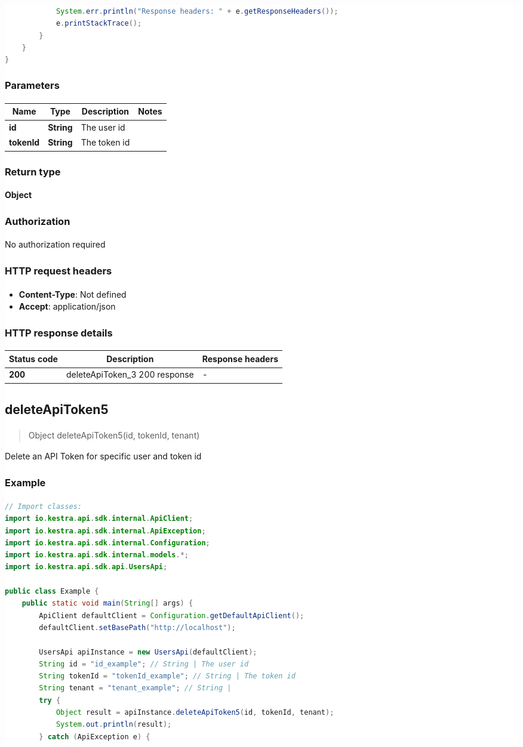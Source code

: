```java
            System.err.println("Response headers: " + e.getResponseHeaders());
            e.printStackTrace();
        }
    }
}
```

### Parameters


| Name | Type | Description  | Notes |
|------------- | ------------- | ------------- | -------------|
| **id** | **String**| The user id | |
| **tokenId** | **String**| The token id | |

### Return type

**Object**

### Authorization

No authorization required

### HTTP request headers

- **Content-Type**: Not defined
- **Accept**: application/json


### HTTP response details
| Status code | Description | Response headers |
|-------------|-------------|------------------|
| **200** | deleteApiToken_3 200 response |  -  |


## deleteApiToken5

> Object deleteApiToken5(id, tokenId, tenant)

Delete an API Token for specific user and token id

### Example

```java
// Import classes:
import io.kestra.api.sdk.internal.ApiClient;
import io.kestra.api.sdk.internal.ApiException;
import io.kestra.api.sdk.internal.Configuration;
import io.kestra.api.sdk.internal.models.*;
import io.kestra.api.sdk.api.UsersApi;

public class Example {
    public static void main(String[] args) {
        ApiClient defaultClient = Configuration.getDefaultApiClient();
        defaultClient.setBasePath("http://localhost");

        UsersApi apiInstance = new UsersApi(defaultClient);
        String id = "id_example"; // String | The user id
        String tokenId = "tokenId_example"; // String | The token id
        String tenant = "tenant_example"; // String | 
        try {
            Object result = apiInstance.deleteApiToken5(id, tokenId, tenant);
            System.out.println(result);
        } catch (ApiException e) {
```